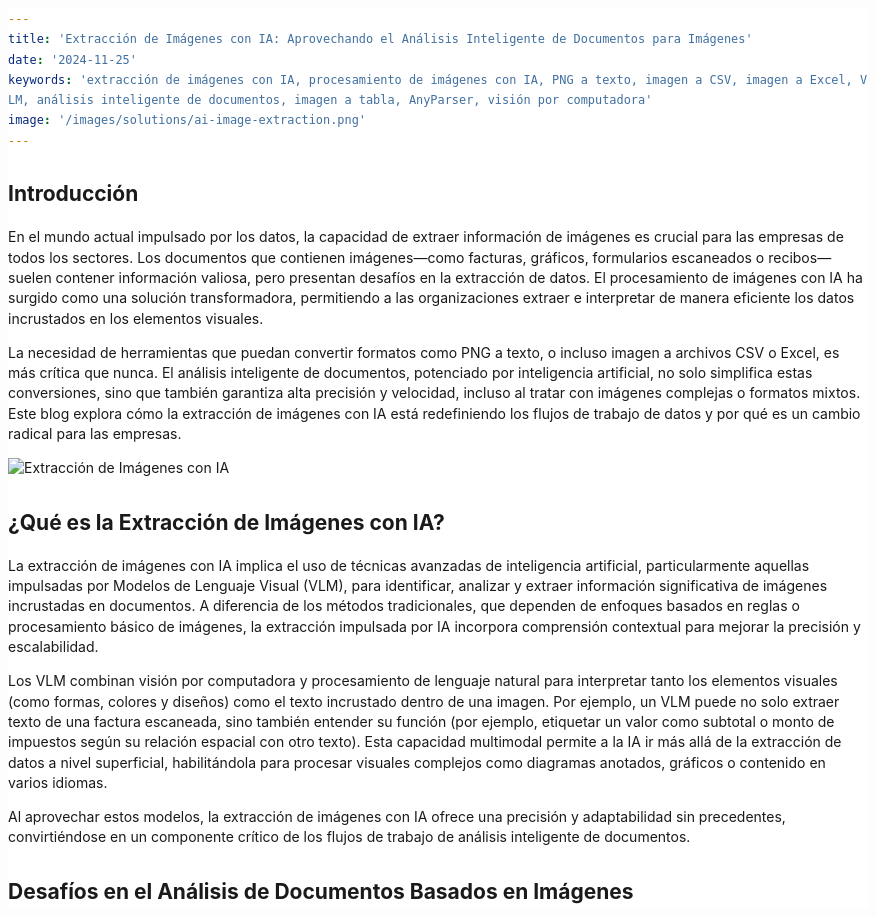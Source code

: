 ```yaml
---
title: 'Extracción de Imágenes con IA: Aprovechando el Análisis Inteligente de Documentos para Imágenes'
date: '2024-11-25'
keywords: 'extracción de imágenes con IA, procesamiento de imágenes con IA, PNG a texto, imagen a CSV, imagen a Excel, VLM, análisis inteligente de documentos, imagen a tabla, AnyParser, visión por computadora'
image: '/images/solutions/ai-image-extraction.png'
---
```


## Introducción

En el mundo actual impulsado por los datos, la capacidad de extraer información de imágenes es crucial para las empresas de todos los sectores. Los documentos que contienen imágenes—como facturas, gráficos, formularios escaneados o recibos—suelen contener información valiosa, pero presentan desafíos en la extracción de datos. El procesamiento de imágenes con IA ha surgido como una solución transformadora, permitiendo a las organizaciones extraer e interpretar de manera eficiente los datos incrustados en los elementos visuales.

La necesidad de herramientas que puedan convertir formatos como PNG a texto, o incluso imagen a archivos CSV o Excel, es más crítica que nunca. El análisis inteligente de documentos, potenciado por inteligencia artificial, no solo simplifica estas conversiones, sino que también garantiza alta precisión y velocidad, incluso al tratar con imágenes complejas o formatos mixtos. Este blog explora cómo la extracción de imágenes con IA está redefiniendo los flujos de trabajo de datos y por qué es un cambio radical para las empresas.

![Extracción de Imágenes con IA](/images/solutions/ai-image-extraction.png)

## ¿Qué es la Extracción de Imágenes con IA?

La extracción de imágenes con IA implica el uso de técnicas avanzadas de inteligencia artificial, particularmente aquellas impulsadas por Modelos de Lenguaje Visual (VLM), para identificar, analizar y extraer información significativa de imágenes incrustadas en documentos. A diferencia de los métodos tradicionales, que dependen de enfoques basados en reglas o procesamiento básico de imágenes, la extracción impulsada por IA incorpora comprensión contextual para mejorar la precisión y escalabilidad.

Los VLM combinan visión por computadora y procesamiento de lenguaje natural para interpretar tanto los elementos visuales (como formas, colores y diseños) como el texto incrustado dentro de una imagen. Por ejemplo, un VLM puede no solo extraer texto de una factura escaneada, sino también entender su función (por ejemplo, etiquetar un valor como subtotal o monto de impuestos según su relación espacial con otro texto). Esta capacidad multimodal permite a la IA ir más allá de la extracción de datos a nivel superficial, habilitándola para procesar visuales complejos como diagramas anotados, gráficos o contenido en varios idiomas.

Al aprovechar estos modelos, la extracción de imágenes con IA ofrece una precisión y adaptabilidad sin precedentes, convirtiéndose en un componente crítico de los flujos de trabajo de análisis inteligente de documentos.

## Desafíos en el Análisis de Documentos Basados en Imágenes
